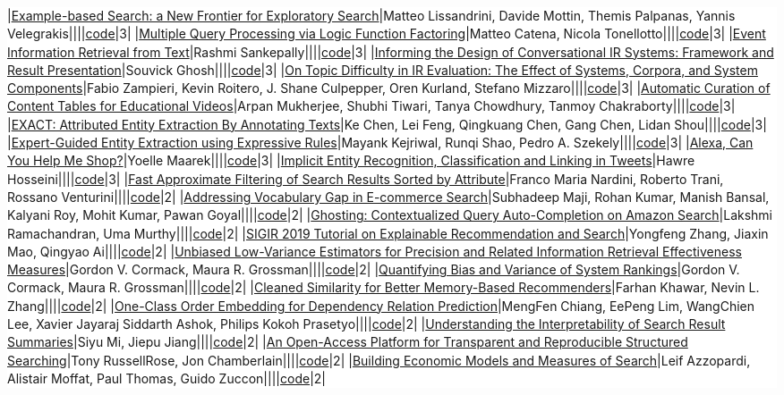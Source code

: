 |[Example-based Search: a New Frontier for Exploratory Search](https://doi.org/10.1145/3331184.3331387)|Matteo Lissandrini, Davide Mottin, Themis Palpanas, Yannis Velegrakis||||[code](https://paperswithcode.com/search?q_meta=&q_type=&q=Example-based+Search:+a+New+Frontier+for+Exploratory+Search)|3|
|[Multiple Query Processing via Logic Function Factoring](https://doi.org/10.1145/3331184.3331297)|Matteo Catena, Nicola Tonellotto||||[code](https://paperswithcode.com/search?q_meta=&q_type=&q=Multiple+Query+Processing+via+Logic+Function+Factoring)|3|
|[Event Information Retrieval from Text](https://doi.org/10.1145/3331184.3331415)|Rashmi Sankepally||||[code](https://paperswithcode.com/search?q_meta=&q_type=&q=Event+Information+Retrieval+from+Text)|3|
|[Informing the Design of Conversational IR Systems: Framework and Result Presentation](https://doi.org/10.1145/3331184.3331422)|Souvick Ghosh||||[code](https://paperswithcode.com/search?q_meta=&q_type=&q=Informing+the+Design+of+Conversational+IR+Systems:+Framework+and+Result+Presentation)|3|
|[On Topic Difficulty in IR Evaluation: The Effect of Systems, Corpora, and System Components](https://doi.org/10.1145/3331184.3331279)|Fabio Zampieri, Kevin Roitero, J. Shane Culpepper, Oren Kurland, Stefano Mizzaro||||[code](https://paperswithcode.com/search?q_meta=&q_type=&q=On+Topic+Difficulty+in+IR+Evaluation:+The+Effect+of+Systems,+Corpora,+and+System+Components)|3|
|[Automatic Curation of Content Tables for Educational Videos](https://doi.org/10.1145/3331184.3331400)|Arpan Mukherjee, Shubhi Tiwari, Tanya Chowdhury, Tanmoy Chakraborty||||[code](https://paperswithcode.com/search?q_meta=&q_type=&q=Automatic+Curation+of+Content+Tables+for+Educational+Videos)|3|
|[EXACT: Attributed Entity Extraction By Annotating Texts](https://doi.org/10.1145/3331184.3331391)|Ke Chen, Lei Feng, Qingkuang Chen, Gang Chen, Lidan Shou||||[code](https://paperswithcode.com/search?q_meta=&q_type=&q=EXACT:+Attributed+Entity+Extraction+By+Annotating+Texts)|3|
|[Expert-Guided Entity Extraction using Expressive Rules](https://doi.org/10.1145/3331184.3331392)|Mayank Kejriwal, Runqi Shao, Pedro A. Szekely||||[code](https://paperswithcode.com/search?q_meta=&q_type=&q=Expert-Guided+Entity+Extraction+using+Expressive+Rules)|3|
|[Alexa, Can You Help Me Shop?](https://doi.org/10.1145/3331184.3331443)|Yoelle Maarek||||[code](https://paperswithcode.com/search?q_meta=&q_type=&q=Alexa,+Can+You+Help+Me+Shop?)|3|
|[Implicit Entity Recognition, Classification and Linking in Tweets](https://doi.org/10.1145/3331184.3331416)|Hawre Hosseini||||[code](https://paperswithcode.com/search?q_meta=&q_type=&q=Implicit+Entity+Recognition,+Classification+and+Linking+in+Tweets)|3|
|[Fast Approximate Filtering of Search Results Sorted by Attribute](https://doi.org/10.1145/3331184.3331227)|Franco Maria Nardini, Roberto Trani, Rossano Venturini||||[code](https://paperswithcode.com/search?q_meta=&q_type=&q=Fast+Approximate+Filtering+of+Search+Results+Sorted+by+Attribute)|2|
|[Addressing Vocabulary Gap in E-commerce Search](https://doi.org/10.1145/3331184.3331323)|Subhadeep Maji, Rohan Kumar, Manish Bansal, Kalyani Roy, Mohit Kumar, Pawan Goyal||||[code](https://paperswithcode.com/search?q_meta=&q_type=&q=Addressing+Vocabulary+Gap+in+E-commerce+Search)|2|
|[Ghosting: Contextualized Query Auto-Completion on Amazon Search](https://doi.org/10.1145/3331184.3331432)|Lakshmi Ramachandran, Uma Murthy||||[code](https://paperswithcode.com/search?q_meta=&q_type=&q=Ghosting:+Contextualized+Query+Auto-Completion+on+Amazon+Search)|2|
|[SIGIR 2019 Tutorial on Explainable Recommendation and Search](https://doi.org/10.1145/3331184.3331390)|Yongfeng Zhang, Jiaxin Mao, Qingyao Ai||||[code](https://paperswithcode.com/search?q_meta=&q_type=&q=SIGIR+2019+Tutorial+on+Explainable+Recommendation+and+Search)|2|
|[Unbiased Low-Variance Estimators for Precision and Related Information Retrieval Effectiveness Measures](https://doi.org/10.1145/3331184.3331355)|Gordon V. Cormack, Maura R. Grossman||||[code](https://paperswithcode.com/search?q_meta=&q_type=&q=Unbiased+Low-Variance+Estimators+for+Precision+and+Related+Information+Retrieval+Effectiveness+Measures)|2|
|[Quantifying Bias and Variance of System Rankings](https://doi.org/10.1145/3331184.3331356)|Gordon V. Cormack, Maura R. Grossman||||[code](https://paperswithcode.com/search?q_meta=&q_type=&q=Quantifying+Bias+and+Variance+of+System+Rankings)|2|
|[Cleaned Similarity for Better Memory-Based Recommenders](https://doi.org/10.1145/3331184.3331310)|Farhan Khawar, Nevin L. Zhang||||[code](https://paperswithcode.com/search?q_meta=&q_type=&q=Cleaned+Similarity+for+Better+Memory-Based+Recommenders)|2|
|[One-Class Order Embedding for Dependency Relation Prediction](https://doi.org/10.1145/3331184.3331249)|MengFen Chiang, EePeng Lim, WangChien Lee, Xavier Jayaraj Siddarth Ashok, Philips Kokoh Prasetyo||||[code](https://paperswithcode.com/search?q_meta=&q_type=&q=One-Class+Order+Embedding+for+Dependency+Relation+Prediction)|2|
|[Understanding the Interpretability of Search Result Summaries](https://doi.org/10.1145/3331184.3331306)|Siyu Mi, Jiepu Jiang||||[code](https://paperswithcode.com/search?q_meta=&q_type=&q=Understanding+the+Interpretability+of+Search+Result+Summaries)|2|
|[An Open-Access Platform for Transparent and Reproducible Structured Searching](https://doi.org/10.1145/3331184.3331394)|Tony RussellRose, Jon Chamberlain||||[code](https://paperswithcode.com/search?q_meta=&q_type=&q=An+Open-Access+Platform+for+Transparent+and+Reproducible+Structured+Searching)|2|
|[Building Economic Models and Measures of Search](https://doi.org/10.1145/3331184.3331379)|Leif Azzopardi, Alistair Moffat, Paul Thomas, Guido Zuccon||||[code](https://paperswithcode.com/search?q_meta=&q_type=&q=Building+Economic+Models+and+Measures+of+Search)|2|